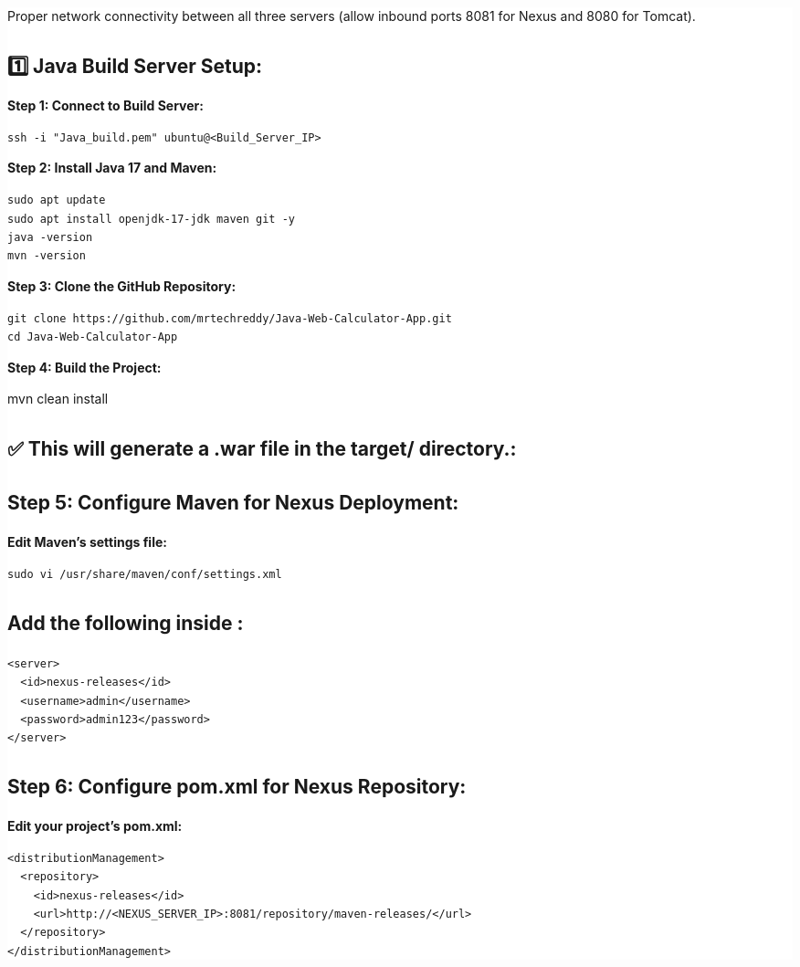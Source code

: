 Proper network connectivity between all three servers (allow inbound ports 8081 for Nexus and 8080 for Tomcat).

## 1️⃣ Java Build Server Setup:

**Step 1: Connect to Build Server:**
```
ssh -i "Java_build.pem" ubuntu@<Build_Server_IP>
```

**Step 2: Install Java 17 and Maven:**
```
sudo apt update
sudo apt install openjdk-17-jdk maven git -y
java -version
mvn -version
```

**Step 3: Clone the GitHub Repository:**
```
git clone https://github.com/mrtechreddy/Java-Web-Calculator-App.git
cd Java-Web-Calculator-App
```
**Step 4: Build the Project:**

mvn clean install


## ✅ This will generate a .war file in the target/ directory.:


## Step 5: Configure Maven for Nexus Deployment:

**Edit Maven’s settings file:**
```
sudo vi /usr/share/maven/conf/settings.xml
```

## Add the following inside <servers>:
```
<server>
  <id>nexus-releases</id>
  <username>admin</username>
  <password>admin123</password>
</server>
```

## Step 6: Configure pom.xml for Nexus Repository:


**Edit your project’s pom.xml:**
```
<distributionManagement>
  <repository>
    <id>nexus-releases</id>
    <url>http://<NEXUS_SERVER_IP>:8081/repository/maven-releases/</url>
  </repository>
</distributionManagement>
```
